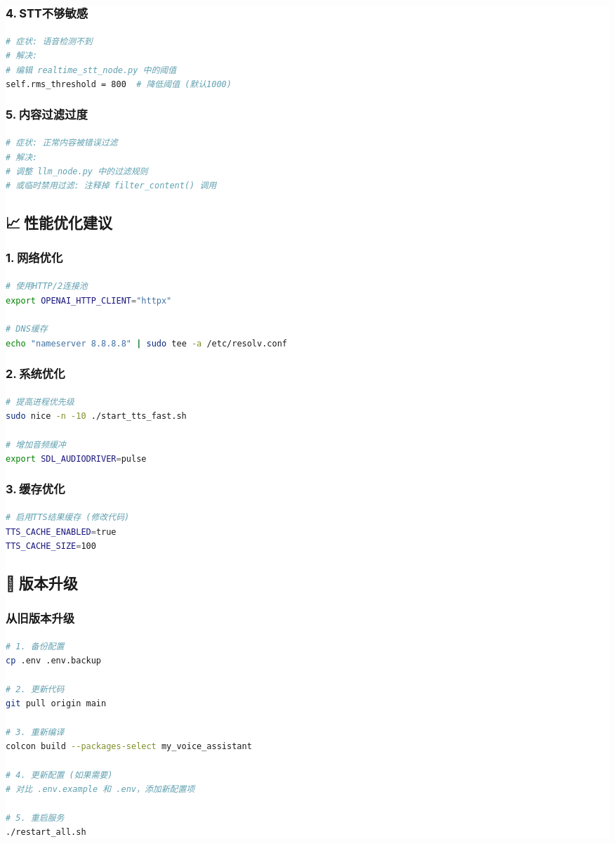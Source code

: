 ### 4. STT不够敏感
```bash
# 症状: 语音检测不到
# 解决:
# 编辑 realtime_stt_node.py 中的阈值
self.rms_threshold = 800  # 降低阈值 (默认1000)
```

### 5. 内容过滤过度
```bash
# 症状: 正常内容被错误过滤
# 解决:
# 调整 llm_node.py 中的过滤规则
# 或临时禁用过滤: 注释掉 filter_content() 调用
```

## 📈 性能优化建议

### 1. 网络优化
```bash
# 使用HTTP/2连接池
export OPENAI_HTTP_CLIENT="httpx"

# DNS缓存
echo "nameserver 8.8.8.8" | sudo tee -a /etc/resolv.conf
```

### 2. 系统优化
```bash
# 提高进程优先级
sudo nice -n -10 ./start_tts_fast.sh

# 增加音频缓冲
export SDL_AUDIODRIVER=pulse
```

### 3. 缓存优化
```bash
# 启用TTS结果缓存 (修改代码)
TTS_CACHE_ENABLED=true
TTS_CACHE_SIZE=100
```

## 🔄 版本升级

### 从旧版本升级
```bash
# 1. 备份配置
cp .env .env.backup

# 2. 更新代码
git pull origin main

# 3. 重新编译
colcon build --packages-select my_voice_assistant

# 4. 更新配置 (如果需要)
# 对比 .env.example 和 .env，添加新配置项

# 5. 重启服务
./restart_all.sh
```
